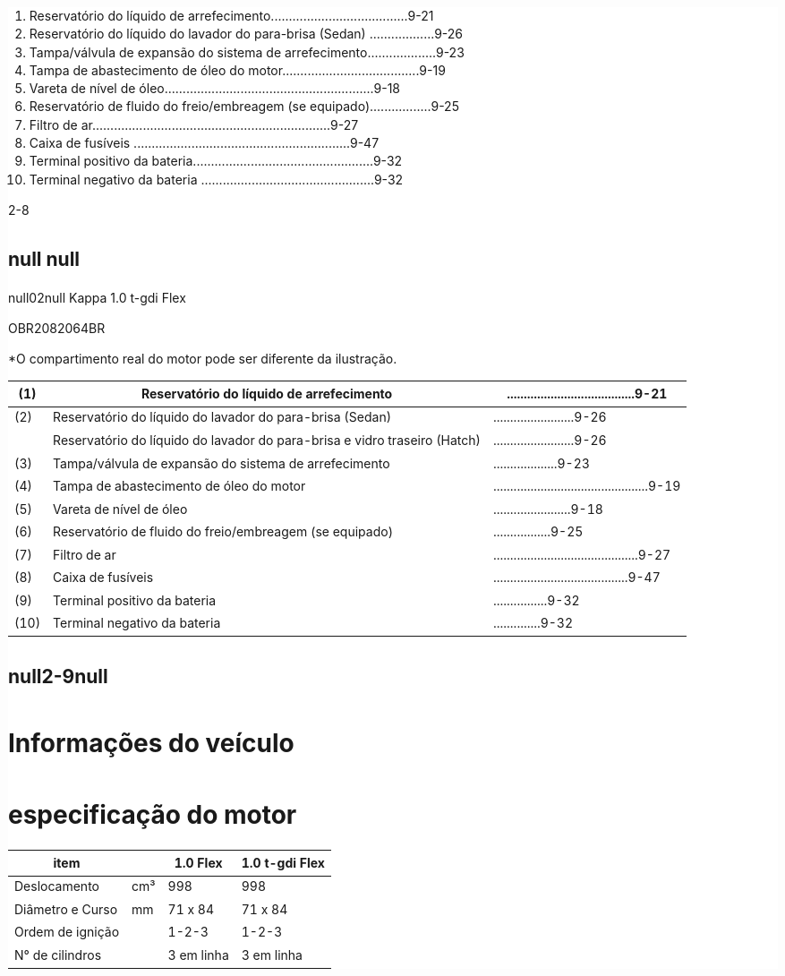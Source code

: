 1. Reservatório do líquido de arrefecimento......................................9-21
2. Reservatório do líquido do lavador do para-brisa (Sedan) ..................9-26
3. Tampa/válvula de expansão do sistema de arrefecimento...................9-23
4. Tampa de abastecimento de óleo do motor......................................9-19
5. Vareta de nível de óleo..........................................................9-18
6. Reservatório de fluido do freio/embreagem (se equipado).................9-25
7. Filtro de ar..................................................................9-27
8. Caixa de fusíveis ............................................................9-47
9. Terminal positivo da bateria..................................................9-32
10. Terminal negativo da bateria ................................................9-32

2-8

null
null
---
null02null
Kappa 1.0 t-gdi Flex

OBR2082064BR

*O compartimento real do motor pode ser diferente da ilustração.

| (1)  | Reservatório do líquido de arrefecimento                                  | ......................................9-21         |
| ---- | ------------------------------------------------------------------------- | -------------------------------------------------- |
| (2)  | Reservatório do líquido do lavador do para-brisa (Sedan)                  | ........................9-26                       |
|      | Reservatório do líquido do lavador do para-brisa e vidro traseiro (Hatch) | ........................9-26                       |
| (3)  | Tampa/válvula de expansão do sistema de arrefecimento                     | ...................9-23                            |
| (4)  | Tampa de abastecimento de óleo do motor                                   | ..............................................9-19 |
| (5)  | Vareta de nível de óleo                                                   | .......................9-18                        |
| (6)  | Reservatório de fluido do freio/embreagem (se equipado)                   | .................9-25                              |
| (7)  | Filtro de ar                                                              | ...........................................9-27    |
| (8)  | Caixa de fusíveis                                                         | ........................................9-47       |
| (9)  | Terminal positivo da bateria                                              | ................9-32                               |
| (10) | Terminal negativo da bateria                                              | ..............9-32                                 |

null2-9null
---

# Informações do veículo

# especificação do motor

| item             |     | 1.0 Flex   | 1.0 t-gdi Flex |
| ---------------- | --- | ---------- | -------------- |
| Deslocamento     | cm³ | 998        | 998            |
| Diâmetro e Curso | mm  | 71 x 84    | 71 x 84        |
| Ordem de ignição |     | 1-2-3      | 1-2-3          |
| N° de cilindros  |     | 3 em linha | 3 em linha     |
